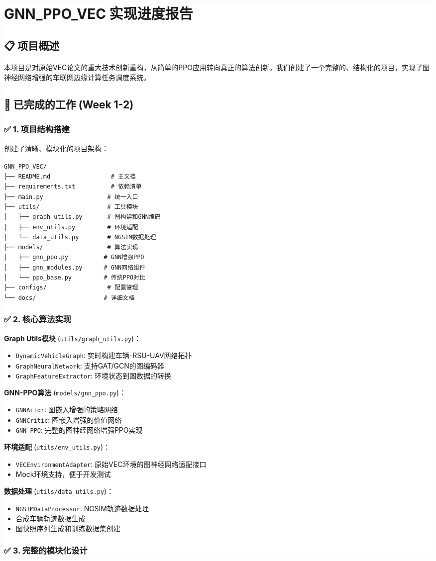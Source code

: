 # GNN_PPO_VEC 实现进度报告

## 📋 项目概述

本项目是对原始VEC论文的重大技术创新重构，从简单的PPO应用转向真正的算法创新。我们创建了一个完整的、结构化的项目，实现了图神经网络增强的车联网边缘计算任务调度系统。

## 🎯 已完成的工作 (Week 1-2)

### ✅ 1. 项目结构搭建

创建了清晰、模块化的项目架构：

```
GNN_PPO_VEC/
├── README.md                 # 主文档
├── requirements.txt          # 依赖清单
├── main.py                  # 统一入口
├── utils/                   # 工具模块
│   ├── graph_utils.py       # 图构建和GNN编码
│   ├── env_utils.py         # 环境适配
│   └── data_utils.py        # NGSIM数据处理
├── models/                  # 算法实现
│   ├── gnn_ppo.py          # GNN增强PPO
│   ├── gnn_modules.py      # GNN网络组件
│   └── ppo_base.py         # 传统PPO对比
├── configs/                 # 配置管理
└── docs/                   # 详细文档
```

### ✅ 2. 核心算法实现

**Graph Utils模块** (`utils/graph_utils.py`)：
- `DynamicVehicleGraph`: 实时构建车辆-RSU-UAV网络拓扑
- `GraphNeuralNetwork`: 支持GAT/GCN的图编码器
- `GraphFeatureExtractor`: 环境状态到图数据的转换

**GNN-PPO算法** (`models/gnn_ppo.py`)：
- `GNNActor`: 图嵌入增强的策略网络
- `GNNCritic`: 图嵌入增强的价值网络  
- `GNN_PPO`: 完整的图神经网络增强PPO实现

**环境适配** (`utils/env_utils.py`)：
- `VECEnvironmentAdapter`: 原始VEC环境的图神经网络适配接口
- Mock环境支持，便于开发测试

**数据处理** (`utils/data_utils.py`)：
- `NGSIMDataProcessor`: NGSIM轨迹数据处理
- 合成车辆轨迹数据生成
- 图快照序列生成和训练数据集创建

### ✅ 3. 完整的模块化设计
